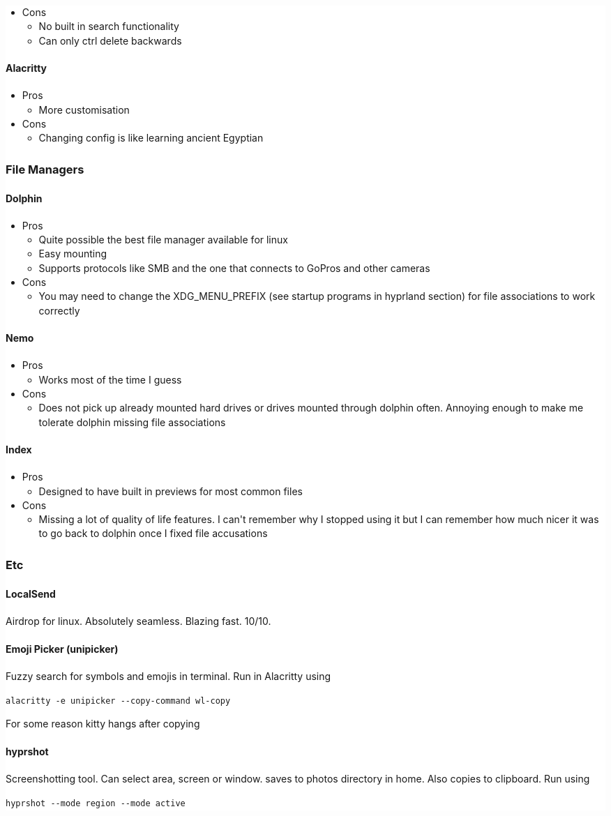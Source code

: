 - Cons
	- No built in search functionality
	- Can only ctrl delete backwards
#### Alacritty
- Pros
	- More customisation 
- Cons
	- Changing config is like learning ancient Egyptian 
### File Managers
#### Dolphin
- Pros
	- Quite possible the best file manager available for linux
	- Easy mounting
	- Supports protocols like SMB and the one that connects to GoPros and other cameras
- Cons
	- You may need to change the XDG_MENU_PREFIX (see startup programs in hyprland section) for file associations to work correctly
#### Nemo
- Pros
	- Works most of the time I guess
- Cons
	- Does not pick up already mounted hard drives or drives mounted through dolphin often. Annoying enough to make me tolerate dolphin missing file associations 

#### Index
- Pros
	- Designed to have built in previews for most common files
- Cons
	- Missing a lot of quality of life features. I can't remember why I stopped using it but I can remember how much nicer it was to go back to dolphin once I fixed file accusations


### Etc
#### LocalSend
Airdrop for linux. Absolutely seamless. Blazing fast. 10/10. 


#### Emoji Picker (unipicker)
Fuzzy search for symbols and emojis in terminal. Run in Alacritty using 
```
alacritty -e unipicker --copy-command wl-copy
```

For some reason kitty hangs after copying

#### hyprshot
Screenshotting tool. Can select area, screen or window. saves to photos directory in home. Also copies to clipboard. Run using 
```
hyprshot --mode region --mode active
```